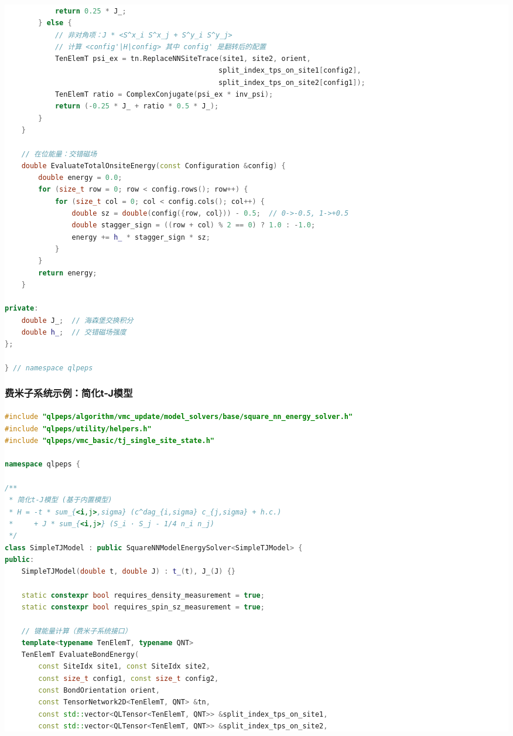 ```cpp
            return 0.25 * J_;
        } else {
            // 非对角项：J * <S^x_i S^x_j + S^y_i S^y_j>
            // 计算 <config'|H|config> 其中 config' 是翻转后的配置
            TenElemT psi_ex = tn.ReplaceNNSiteTrace(site1, site2, orient,
                                                   split_index_tps_on_site1[config2],
                                                   split_index_tps_on_site2[config1]);
            TenElemT ratio = ComplexConjugate(psi_ex * inv_psi);
            return (-0.25 * J_ + ratio * 0.5 * J_);
        }
    }
    
    // 在位能量：交错磁场
    double EvaluateTotalOnsiteEnergy(const Configuration &config) {
        double energy = 0.0;
        for (size_t row = 0; row < config.rows(); row++) {
            for (size_t col = 0; col < config.cols(); col++) {
                double sz = double(config({row, col})) - 0.5;  // 0->-0.5, 1->+0.5
                double stagger_sign = ((row + col) % 2 == 0) ? 1.0 : -1.0;
                energy += h_ * stagger_sign * sz;
            }
        }
        return energy;
    }

private:
    double J_;  // 海森堡交换积分
    double h_;  // 交错磁场强度
};

} // namespace qlpeps
```

### 费米子系统示例：简化t-J模型

```cpp
#include "qlpeps/algorithm/vmc_update/model_solvers/base/square_nn_energy_solver.h"
#include "qlpeps/utility/helpers.h"
#include "qlpeps/vmc_basic/tj_single_site_state.h"

namespace qlpeps {

/**
 * 简化t-J模型 (基于内置模型)
 * H = -t * sum_{<i,j>,sigma} (c^dag_{i,sigma} c_{j,sigma} + h.c.) 
 *     + J * sum_{<i,j>} (S_i · S_j - 1/4 n_i n_j)
 */
class SimpleTJModel : public SquareNNModelEnergySolver<SimpleTJModel> {
public:
    SimpleTJModel(double t, double J) : t_(t), J_(J) {}
    
    static constexpr bool requires_density_measurement = true;
    static constexpr bool requires_spin_sz_measurement = true;
    
    // 键能量计算（费米子系统接口）
    template<typename TenElemT, typename QNT>
    TenElemT EvaluateBondEnergy(
        const SiteIdx site1, const SiteIdx site2,
        const size_t config1, const size_t config2,
        const BondOrientation orient,
        const TensorNetwork2D<TenElemT, QNT> &tn,
        const std::vector<QLTensor<TenElemT, QNT>> &split_index_tps_on_site1,
        const std::vector<QLTensor<TenElemT, QNT>> &split_index_tps_on_site2,
```